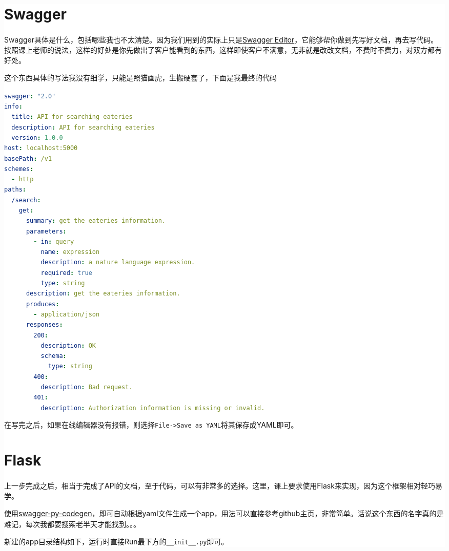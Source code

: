 # Swagger

Swagger具体是什么，包括哪些我也不太清楚。因为我们用到的实际上只是[Swagger Editor](https://editor.swagger.io/)，它能够帮你做到先写好文档，再去写代码。按照课上老师的说法，这样的好处是你先做出了客户能看到的东西，这样即使客户不满意，无非就是改改文档，不费时不费力，对双方都有好处。

这个东西具体的写法我没有细学，只能是照猫画虎，生搬硬套了，下面是我最终的代码

```yaml
swagger: "2.0"
info:
  title: API for searching eateries
  description: API for searching eateries
  version: 1.0.0
host: localhost:5000
basePath: /v1
schemes:
  - http
paths:
  /search:
    get:
      summary: get the eateries information.
      parameters:
        - in: query
          name: expression
          description: a nature language expression.
          required: true
          type: string
      description: get the eateries information.
      produces:
        - application/json
      responses:
        200:
          description: OK
          schema:
            type: string
        400:
          description: Bad request.
        401:
          description: Authorization information is missing or invalid.
```

在写完之后，如果在线编辑器没有报错，则选择```File->Save as YAML```将其保存成YAML即可。

# Flask

上一步完成之后，相当于完成了API的文档，至于代码，可以有非常多的选择。这里，课上要求使用Flask来实现，因为这个框架相对轻巧易学。

使用[swagger-py-codegen](https://github.com/guokr/swagger-py-codegen)，即可自动根据yaml文件生成一个app，用法可以直接参考github主页，非常简单。话说这个东西的名字真的是难记，每次我都要搜索老半天才能找到。。。

新建的app目录结构如下，运行时直接Run最下方的```__init__.py```即可。
